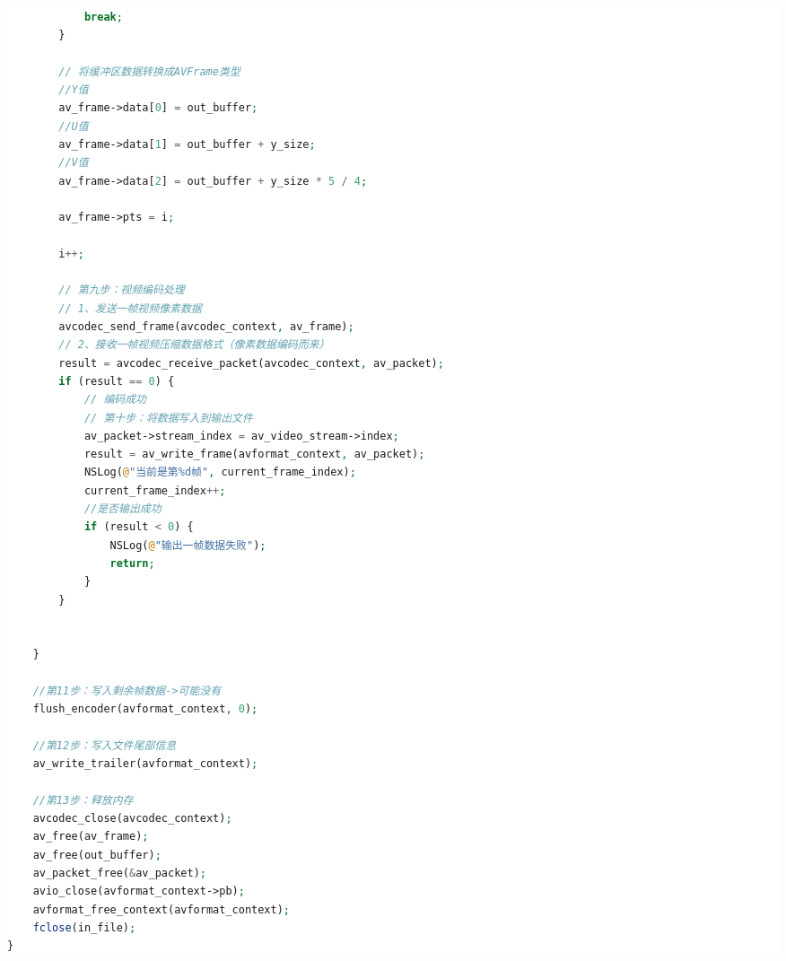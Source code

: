 ```php
            break;
        }
        
        // 将缓冲区数据转换成AVFrame类型
        //Y值
        av_frame->data[0] = out_buffer;
        //U值
        av_frame->data[1] = out_buffer + y_size;
        //V值
        av_frame->data[2] = out_buffer + y_size * 5 / 4;
        
        av_frame->pts = i;
        
        i++;
        
        // 第九步：视频编码处理
        // 1、发送一帧视频像素数据
        avcodec_send_frame(avcodec_context, av_frame);
        // 2、接收一帧视频压缩数据格式（像素数据编码而来）
        result = avcodec_receive_packet(avcodec_context, av_packet);
        if (result == 0) {
            // 编码成功
            // 第十步：将数据写入到输出文件
            av_packet->stream_index = av_video_stream->index;
            result = av_write_frame(avformat_context, av_packet);
            NSLog(@"当前是第%d帧", current_frame_index);
            current_frame_index++;
            //是否输出成功
            if (result < 0) {
                NSLog(@"输出一帧数据失败");
                return;
            }
        }
        
        
    }
    
    //第11步：写入剩余帧数据->可能没有
    flush_encoder(avformat_context, 0);
    
    //第12步：写入文件尾部信息
    av_write_trailer(avformat_context);
    
    //第13步：释放内存
    avcodec_close(avcodec_context);
    av_free(av_frame);
    av_free(out_buffer);
    av_packet_free(&av_packet);
    avio_close(avformat_context->pb);
    avformat_free_context(avformat_context);
    fclose(in_file);
}
```